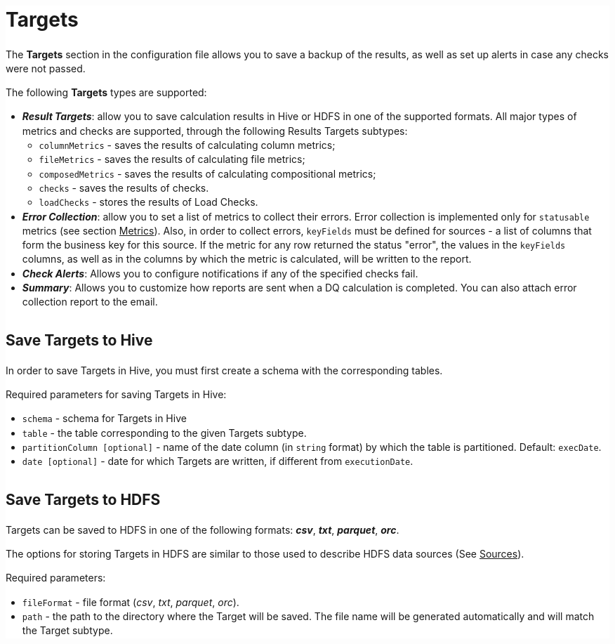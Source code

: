 # Targets

The **Targets** section in the configuration file allows you to save a backup of the results,
as well as set up alerts in case any checks were not passed.

The following **Targets** types are supported:

* ***Result Targets***: allow you to save calculation results in Hive or HDFS in one of the supported formats.
  All major types of metrics and checks are supported, through the following Results Targets subtypes:
    * `columnMetrics` - saves the results of calculating column metrics;
    * `fileMetrics` - saves the results of calculating file metrics;
    * `composedMetrics` - saves the results of calculating compositional metrics;
    * `checks` - saves the results of checks.
    * `loadChecks` - stores the results of Load Checks.
* ***Error Collection***: allow you to set a list of metrics to collect their errors.
  Error collection is implemented only for `statusable` metrics (see section [Metrics](./Metrics.md)).
  Also, in order to collect errors, `keyFields` must be defined for sources - a list of columns that form
  the business key for this source. If the metric for any row returned the status "error", the values
  in the `keyFields` columns, as well as in the columns by which the metric is calculated, will be written to the report.
* ***Check Alerts***: Allows you to configure notifications if any of the specified checks fail.
* ***Summary***: Allows you to customize how reports are sent when a DQ calculation is completed.
  You can also attach error collection report to the email.

## Save Targets to Hive

In order to save Targets in Hive, you must first create a schema
with the corresponding tables.

Required parameters for saving Targets in Hive:

* `schema` - schema for Targets in Hive
* `table` - the table corresponding to the given Targets subtype.
* `partitionColumn [optional]` - name of the date column (in `string` format) by which the table is partitioned.
  Default: `execDate`.
* `date [optional]` - date for which Targets are written, if different from `executionDate`.

## Save Targets to HDFS

Targets can be saved to HDFS in one of the following formats: ***csv***, ***txt***, ***parquet***, ***orc***.

The options for storing Targets in HDFS are similar to those used to describe HDFS data sources
(See [Sources](Sources.md)).

Required parameters:

* `fileFormat` - file format (*csv*, *txt*, *parquet*, *orc*).
* `path` - the path to the directory where the Target will be saved. The file name will be generated automatically and
  will match the Target subtype.
